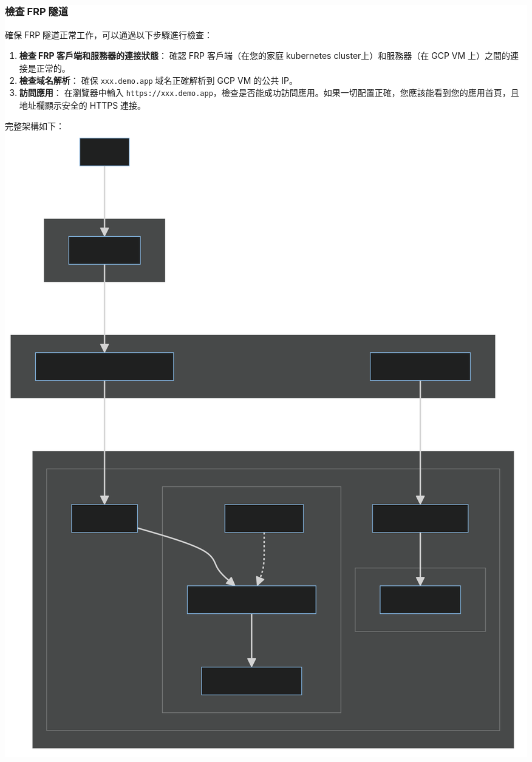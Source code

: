 ### 檢查 FRP 隧道
確保 FRP 隧道正常工作，可以通過以下步驟進行檢查：
1. **檢查 FRP 客戶端和服務器的連接狀態**：
    確認 FRP 客戶端（在您的家庭 kubernetes cluster上）和服務器（在 GCP VM 上）之間的連接是正常的。
1. **檢查域名解析**：
    確保 `xxx.demo.app` 域名正確解析到 GCP VM 的公共 IP。
1. **訪問應用**：
    在瀏覽器中輸入 `https://xxx.demo.app`，檢查是否能成功訪問應用。如果一切配置正確，您應該能看到您的應用首頁，且地址欄顯示安全的 HTTPS 連接。


完整架構如下：
![](images/mermaid-diagram-2023-11-13-174327.svg)
